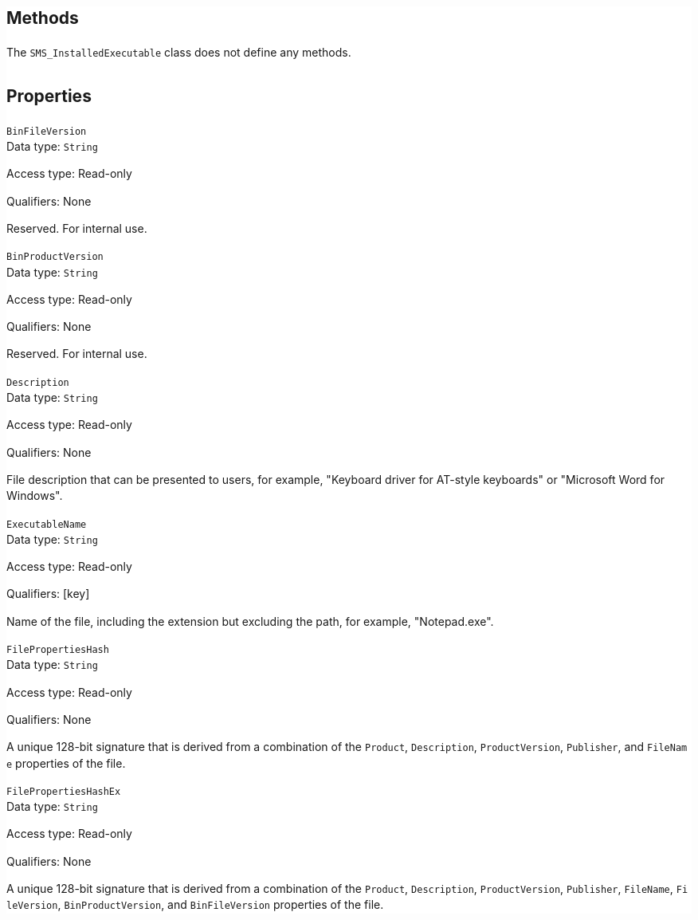 ## Methods  
 The `SMS_InstalledExecutable` class does not define any methods.  

## Properties  
 `BinFileVersion`  
 Data type: `String`  

 Access type: Read-only  

 Qualifiers: None  

 Reserved. For internal use.  

 `BinProductVersion`  
 Data type: `String`  

 Access type: Read-only  

 Qualifiers: None  

 Reserved. For internal use.  

 `Description`  
 Data type: `String`  

 Access type: Read-only  

 Qualifiers: None  

 File description that can be presented to users, for example, "Keyboard driver for AT-style keyboards" or "Microsoft Word for Windows".  

 `ExecutableName`  
 Data type: `String`  

 Access type: Read-only  

 Qualifiers: [key]  

 Name of the file, including the extension but excluding the path, for example, "Notepad.exe".  

 `FilePropertiesHash`  
 Data type: `String`  

 Access type: Read-only  

 Qualifiers: None  

 A unique 128-bit signature that is derived from a combination of the `Product`, `Description`, `ProductVersion`, `Publisher`, and `FileName` properties of the file.  

 `FilePropertiesHashEx`  
 Data type: `String`  

 Access type: Read-only  

 Qualifiers: None  

 A unique 128-bit signature that is derived from a combination of the `Product`, `Description`, `ProductVersion`, `Publisher`, `FileName`, `FileVersion`, `BinProductVersion`, and `BinFileVersion` properties of the file.  
